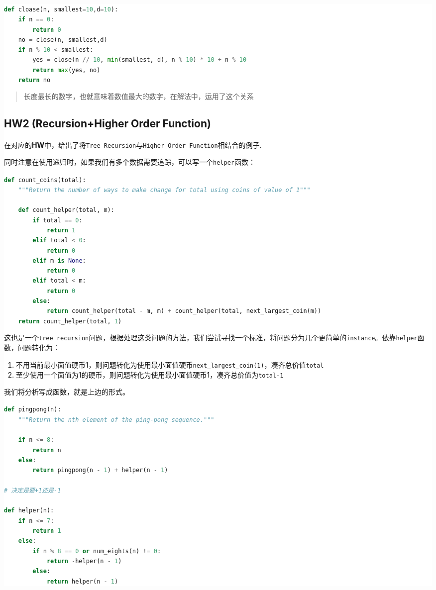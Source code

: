 ```python
def cloase(n, smallest=10,d=10):
    if n == 0:
        return 0
    no = close(n, smallest,d)
    if n % 10 < smallest:
        yes = close(n // 10, min(smallest, d), n % 10) * 10 + n % 10
        return max(yes, no)
    return no
```

> 长度最长的数字，也就意味着数值最大的数字，在解法中，运用了这个关系

## HW2 (Recursion+Higher  Order  Function)<a id="anchor6"></a>

在对应的**HW**中，给出了将`Tree Recursion`与`Higher Order Function`相结合的例子.

同时注意在使用递归时，如果我们有多个数据需要追踪，可以写一个`helper`函数：

```python
def count_coins(total):
    """Return the number of ways to make change for total using coins of value of 1"""
    
    def count_helper(total, m):
        if total == 0:
            return 1
        elif total < 0:
            return 0
        elif m is None:
            return 0
        elif total < m:
            return 0
        else:
            return count_helper(total - m, m) + count_helper(total, next_largest_coin(m))
    return count_helper(total, 1)
```

这也是一个`tree recursion`问题，根据处理这类问题的方法，我们尝试寻找一个标准，将问题分为几个更简单的`instance`。依靠`helper`函数，问题转化为：

1. 不用当前最小面值硬币1，则问题转化为使用最小面值硬币`next_largest_coin(1)`，凑齐总价值`total`
2. 至少使用一个面值为1的硬币，则问题转化为使用最小面值硬币1，凑齐总价值为`total-1`

我们将分析写成函数，就是上边的形式。

```python
def pingpong(n):
    """Return the nth element of the ping-pong sequence."""
    
    if n <= 8:
        return n
    else:
        return pingpong(n - 1) + helper(n - 1)

# 决定是要+1还是-1

def helper(n):
    if n <= 7:
        return 1
    else:
        if n % 8 == 0 or num_eights(n) != 0:
            return -helper(n - 1)
        else:
            return helper(n - 1)
```
